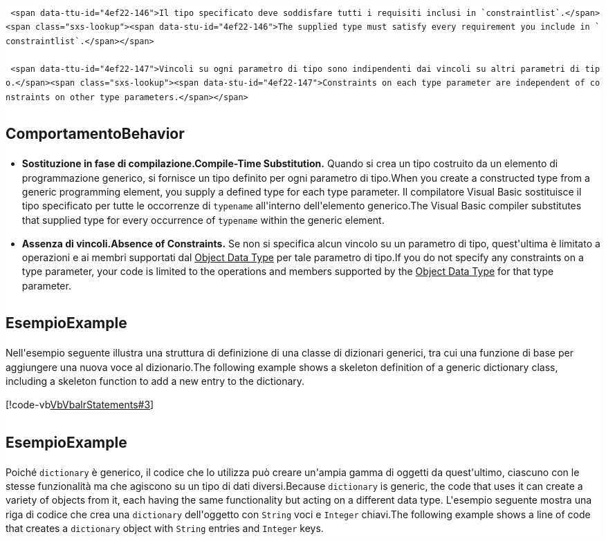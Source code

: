      <span data-ttu-id="4ef22-146">Il tipo specificato deve soddisfare tutti i requisiti inclusi in `constraintlist`.</span><span class="sxs-lookup"><span data-stu-id="4ef22-146">The supplied type must satisfy every requirement you include in `constraintlist`.</span></span>  
  
     <span data-ttu-id="4ef22-147">Vincoli su ogni parametro di tipo sono indipendenti dai vincoli su altri parametri di tipo.</span><span class="sxs-lookup"><span data-stu-id="4ef22-147">Constraints on each type parameter are independent of constraints on other type parameters.</span></span>  
  
## <a name="behavior"></a><span data-ttu-id="4ef22-148">Comportamento</span><span class="sxs-lookup"><span data-stu-id="4ef22-148">Behavior</span></span>  
  
-   <span data-ttu-id="4ef22-149">**Sostituzione in fase di compilazione.**</span><span class="sxs-lookup"><span data-stu-id="4ef22-149">**Compile-Time Substitution.**</span></span> <span data-ttu-id="4ef22-150">Quando si crea un tipo costruito da un elemento di programmazione generico, si fornisce un tipo definito per ogni parametro di tipo.</span><span class="sxs-lookup"><span data-stu-id="4ef22-150">When you create a constructed type from a generic programming element, you supply a defined type for each type parameter.</span></span> <span data-ttu-id="4ef22-151">Il compilatore Visual Basic sostituisce il tipo specificato per tutte le occorrenze di `typename` all'interno dell'elemento generico.</span><span class="sxs-lookup"><span data-stu-id="4ef22-151">The Visual Basic compiler substitutes that supplied type for every occurrence of `typename` within the generic element.</span></span>  
  
-   <span data-ttu-id="4ef22-152">**Assenza di vincoli.**</span><span class="sxs-lookup"><span data-stu-id="4ef22-152">**Absence of Constraints.**</span></span> <span data-ttu-id="4ef22-153">Se non si specifica alcun vincolo su un parametro di tipo, quest'ultima è limitato a operazioni e ai membri supportati dal [Object Data Type](../../../visual-basic/language-reference/data-types/object-data-type.md) per tale parametro di tipo.</span><span class="sxs-lookup"><span data-stu-id="4ef22-153">If you do not specify any constraints on a type parameter, your code is limited to the operations and members supported by the [Object Data Type](../../../visual-basic/language-reference/data-types/object-data-type.md) for that type parameter.</span></span>  
  
## <a name="example"></a><span data-ttu-id="4ef22-154">Esempio</span><span class="sxs-lookup"><span data-stu-id="4ef22-154">Example</span></span>  
 <span data-ttu-id="4ef22-155">Nell'esempio seguente illustra una struttura di definizione di una classe di dizionari generici, tra cui una funzione di base per aggiungere una nuova voce al dizionario.</span><span class="sxs-lookup"><span data-stu-id="4ef22-155">The following example shows a skeleton definition of a generic dictionary class, including a skeleton function to add a new entry to the dictionary.</span></span>  
  
 [!code-vb[VbVbalrStatements#3](../../../visual-basic/language-reference/error-messages/codesnippet/VisualBasic/type-list_1.vb)]  
  
## <a name="example"></a><span data-ttu-id="4ef22-156">Esempio</span><span class="sxs-lookup"><span data-stu-id="4ef22-156">Example</span></span>  
 <span data-ttu-id="4ef22-157">Poiché `dictionary` è generico, il codice che lo utilizza può creare un'ampia gamma di oggetti da quest'ultimo, ciascuno con le stesse funzionalità ma che agiscono su un tipo di dati diversi.</span><span class="sxs-lookup"><span data-stu-id="4ef22-157">Because `dictionary` is generic, the code that uses it can create a variety of objects from it, each having the same functionality but acting on a different data type.</span></span> <span data-ttu-id="4ef22-158">L'esempio seguente mostra una riga di codice che crea una `dictionary` dell'oggetto con `String` voci e `Integer` chiavi.</span><span class="sxs-lookup"><span data-stu-id="4ef22-158">The following example shows a line of code that creates a `dictionary` object with `String` entries and `Integer` keys.</span></span>  
  